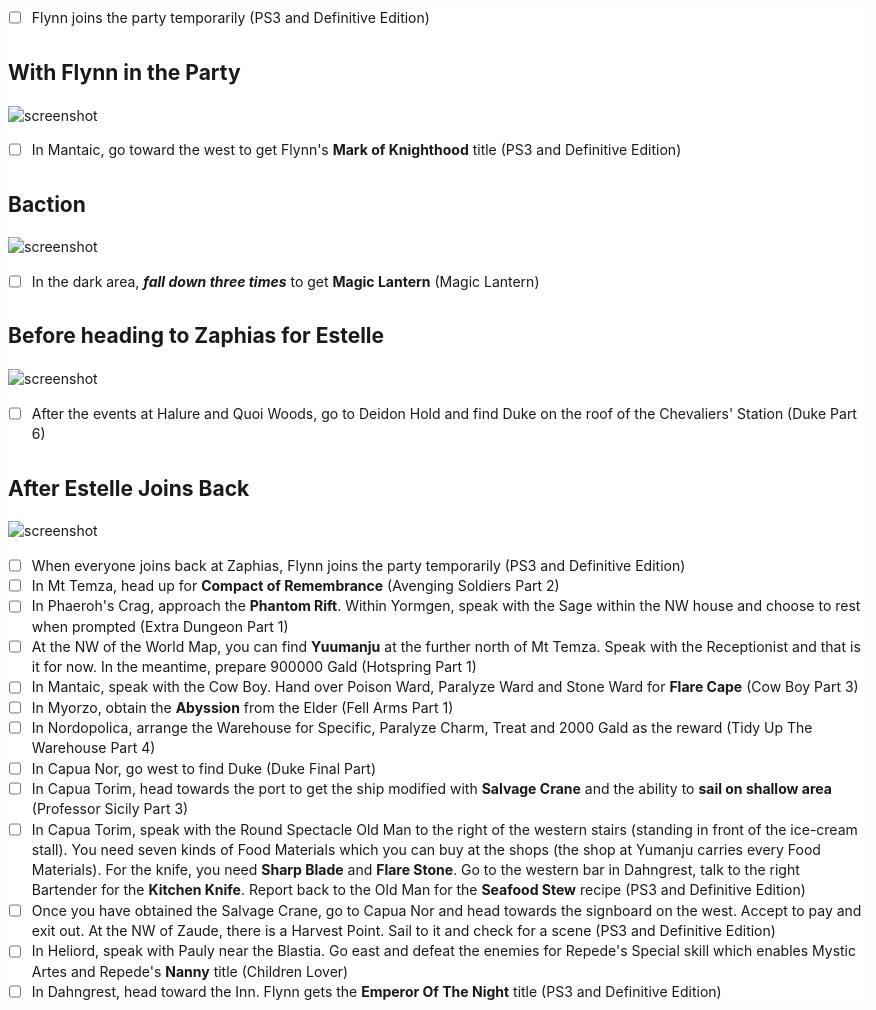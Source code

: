 - [ ] Flynn joins the party temporarily (PS3 and Definitive Edition)

## With Flynn in the Party
![screenshot](images/act-two-092.jpg)

- [ ] In Mantaic, go toward the west to get Flynn's __Mark of Knighthood__ title (PS3 and Definitive Edition)

## Baction
![screenshot](images/act-two-093.jpg)

- [ ] In the dark area, ___fall down three times___ to get __Magic Lantern__ (Magic Lantern)

## Before heading to Zaphias for Estelle
![screenshot](images/act-two-094.jpg)

- [ ] After the events at Halure and Quoi Woods, go to Deidon Hold and find Duke on the roof of the Chevaliers' Station (Duke Part 6)

## After Estelle Joins Back
![screenshot](images/act-two-103.jpg)

- [ ] When everyone joins back at Zaphias, Flynn joins the party temporarily (PS3 and Definitive Edition)
- [ ] In Mt Temza, head up for __Compact of Remembrance__ (Avenging Soldiers Part 2)
- [ ] In Phaeroh's Crag, approach the __Phantom Rift__. Within Yormgen, speak with the Sage within the NW house and choose to rest when prompted (Extra Dungeon Part 1)
- [ ] At the NW of the World Map, you can find __Yuumanju__ at the further north of Mt Temza. Speak with the Receptionist and that is it for now. In the meantime, prepare 900000 Gald (Hotspring Part 1)
- [ ] In Mantaic, speak with the Cow Boy. Hand over Poison Ward, Paralyze Ward and Stone Ward for __Flare Cape__ (Cow Boy Part 3)
- [ ] In Myorzo, obtain the __Abyssion__ from the Elder (Fell Arms Part 1)
- [ ] In Nordopolica, arrange the Warehouse for Specific, Paralyze Charm, Treat and 2000 Gald as the reward (Tidy Up The Warehouse Part 4)
- [ ] In Capua Nor, go west to find Duke (Duke Final Part)
- [ ] In Capua Torim, head towards the port to get the ship modified with __Salvage Crane__ and the ability to __sail on shallow area__ (Professor Sicily Part 3)
- [ ] In Capua Torim, speak with the Round Spectacle Old Man to the right of the western stairs (standing in front of the ice-cream stall). You need seven kinds of Food Materials which you can buy at the shops (the shop at Yumanju carries every Food Materials). For the knife, you need __Sharp Blade__ and __Flare Stone__. Go to the western bar in Dahngrest, talk to the right Bartender for the __Kitchen Knife__. Report back to the Old Man for the __Seafood Stew__ recipe (PS3 and Definitive Edition)
- [ ] Once you have obtained the Salvage Crane, go to Capua Nor and head towards the signboard on the west. Accept to pay and exit out. At the NW of Zaude, there is a Harvest Point. Sail to it and check for a scene (PS3 and Definitive Edition)
- [ ] In Heliord, speak with Pauly near the Blastia. Go east and defeat the enemies for Repede's Special skill which enables Mystic Artes and Repede's __Nanny__ title (Children Lover)
- [ ] In Dahngrest, head toward the Inn. Flynn gets the __Emperor Of The Night__ title (PS3 and Definitive Edition)

